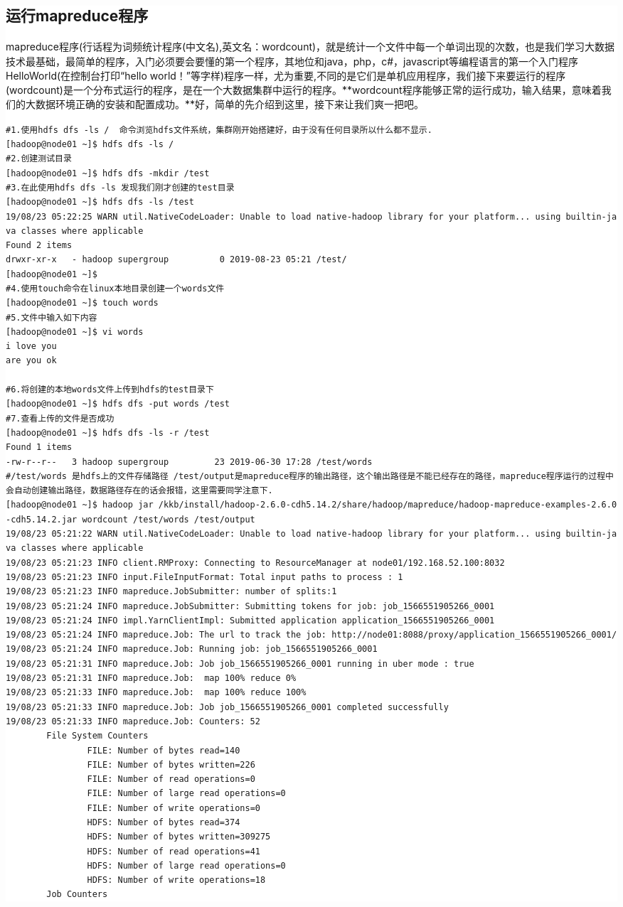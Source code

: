 
## 运行mapreduce程序

mapreduce程序(行话程为词频统计程序(中文名),英文名：wordcount)，就是统计一个文件中每一个单词出现的次数，也是我们学习大数据技术最基础，最简单的程序，入门必须要会要懂的第一个程序，其地位和java，php，c#，javascript等编程语言的第一个入门程序HelloWorld(在控制台打印“hello world！”等字样)程序一样，尤为重要,不同的是它们是单机应用程序，我们接下来要运行的程序(wordcount)是一个分布式运行的程序，是在一个大数据集群中运行的程序。**wordcount程序能够正常的运行成功，输入结果，意味着我们的大数据环境正确的安装和配置成功。**好，简单的先介绍到这里，接下来让我们爽一把吧。

```shell
#1.使用hdfs dfs -ls /  命令浏览hdfs文件系统，集群刚开始搭建好，由于没有任何目录所以什么都不显示.
[hadoop@node01 ~]$ hdfs dfs -ls /
#2.创建测试目录
[hadoop@node01 ~]$ hdfs dfs -mkdir /test 
#3.在此使用hdfs dfs -ls 发现我们刚才创建的test目录
[hadoop@node01 ~]$ hdfs dfs -ls /test
19/08/23 05:22:25 WARN util.NativeCodeLoader: Unable to load native-hadoop library for your platform... using builtin-java classes where applicable
Found 2 items
drwxr-xr-x   - hadoop supergroup          0 2019-08-23 05:21 /test/
[hadoop@node01 ~]$
#4.使用touch命令在linux本地目录创建一个words文件
[hadoop@node01 ~]$ touch words
#5.文件中输入如下内容
[hadoop@node01 ~]$ vi words
i love you
are you ok

#6.将创建的本地words文件上传到hdfs的test目录下
[hadoop@node01 ~]$ hdfs dfs -put words /test
#7.查看上传的文件是否成功
[hadoop@node01 ~]$ hdfs dfs -ls -r /test
Found 1 items
-rw-r--r--   3 hadoop supergroup         23 2019-06-30 17:28 /test/words
#/test/words 是hdfs上的文件存储路径 /test/output是mapreduce程序的输出路径，这个输出路径是不能已经存在的路径，mapreduce程序运行的过程中会自动创建输出路径，数据路径存在的话会报错，这里需要同学注意下.
[hadoop@node01 ~]$ hadoop jar /kkb/install/hadoop-2.6.0-cdh5.14.2/share/hadoop/mapreduce/hadoop-mapreduce-examples-2.6.0-cdh5.14.2.jar wordcount /test/words /test/output
19/08/23 05:21:22 WARN util.NativeCodeLoader: Unable to load native-hadoop library for your platform... using builtin-java classes where applicable
19/08/23 05:21:23 INFO client.RMProxy: Connecting to ResourceManager at node01/192.168.52.100:8032
19/08/23 05:21:23 INFO input.FileInputFormat: Total input paths to process : 1
19/08/23 05:21:23 INFO mapreduce.JobSubmitter: number of splits:1
19/08/23 05:21:24 INFO mapreduce.JobSubmitter: Submitting tokens for job: job_1566551905266_0001
19/08/23 05:21:24 INFO impl.YarnClientImpl: Submitted application application_1566551905266_0001
19/08/23 05:21:24 INFO mapreduce.Job: The url to track the job: http://node01:8088/proxy/application_1566551905266_0001/
19/08/23 05:21:24 INFO mapreduce.Job: Running job: job_1566551905266_0001
19/08/23 05:21:31 INFO mapreduce.Job: Job job_1566551905266_0001 running in uber mode : true
19/08/23 05:21:31 INFO mapreduce.Job:  map 100% reduce 0%
19/08/23 05:21:33 INFO mapreduce.Job:  map 100% reduce 100%
19/08/23 05:21:33 INFO mapreduce.Job: Job job_1566551905266_0001 completed successfully
19/08/23 05:21:33 INFO mapreduce.Job: Counters: 52
        File System Counters
                FILE: Number of bytes read=140
                FILE: Number of bytes written=226
                FILE: Number of read operations=0
                FILE: Number of large read operations=0
                FILE: Number of write operations=0
                HDFS: Number of bytes read=374
                HDFS: Number of bytes written=309275
                HDFS: Number of read operations=41
                HDFS: Number of large read operations=0
                HDFS: Number of write operations=18
        Job Counters 
```